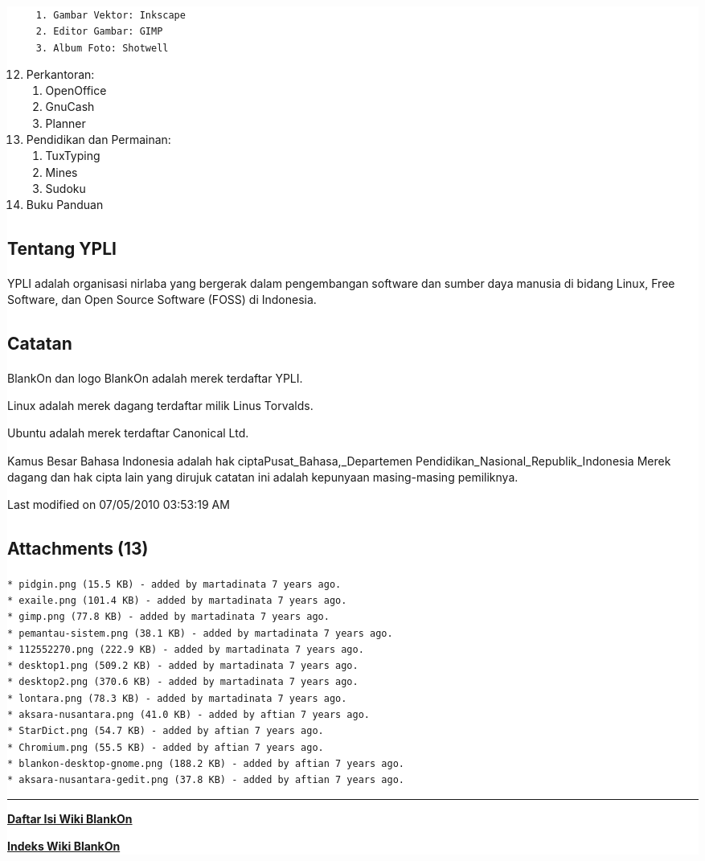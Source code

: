          1. Gambar Vektor: Inkscape
         2. Editor Gambar: GIMP
         3. Album Foto: Shotwell
  12. Perkantoran:
         1. OpenOffice
         2. GnuCash
         3. Planner
  13. Pendidikan dan Permainan:
         1. TuxTyping
         2. Mines
         3. Sudoku
  14. Buku Panduan

## Tentang YPLI
YPLI adalah organisasi nirlaba yang bergerak dalam pengembangan software dan sumber daya manusia di bidang Linux, Free Software, dan Open Source Software
(FOSS) di Indonesia.

## Catatan
BlankOn dan logo BlankOn adalah merek terdaftar YPLI.

Linux adalah merek dagang terdaftar milik Linus Torvalds.

Ubuntu adalah merek terdaftar Canonical Ltd.

Kamus Besar Bahasa Indonesia adalah hak cipta ​Pusat_Bahasa,_Departemen Pendidikan_Nasional_Republik_Indonesia
Merek dagang dan hak cipta lain yang dirujuk catatan ini adalah kepunyaan masing-masing pemiliknya.

Last modified on 07/05/2010 03:53:19 AM

## Attachments (13)
    * pidgin.png​ (15.5 KB) - added by martadinata 7 years ago.
    * exaile.png​ (101.4 KB) - added by martadinata 7 years ago.
    * gimp.png​ (77.8 KB) - added by martadinata 7 years ago.
    * pemantau-sistem.png​ (38.1 KB) - added by martadinata 7 years ago.
    * 112552270.png​ (222.9 KB) - added by martadinata 7 years ago.
    * desktop1.png​ (509.2 KB) - added by martadinata 7 years ago.
    * desktop2.png​ (370.6 KB) - added by martadinata 7 years ago.
    * lontara.png​ (78.3 KB) - added by martadinata 7 years ago.
    * aksara-nusantara.png​ (41.0 KB) - added by aftian 7 years ago.
    * StarDict.png​ (54.7 KB) - added by aftian 7 years ago.
    * Chromium.png​ (55.5 KB) - added by aftian 7 years ago.
    * blankon-desktop-gnome.png​ (188.2 KB) - added by aftian 7 years ago.
    * aksara-nusantara-gedit.png​ (37.8 KB) - added by aftian 7 years ago.




---
[**Daftar Isi Wiki BlankOn**](/DaftarIsi/README.md)
 
[**Indeks Wiki BlankOn**](/Indeks.md)



